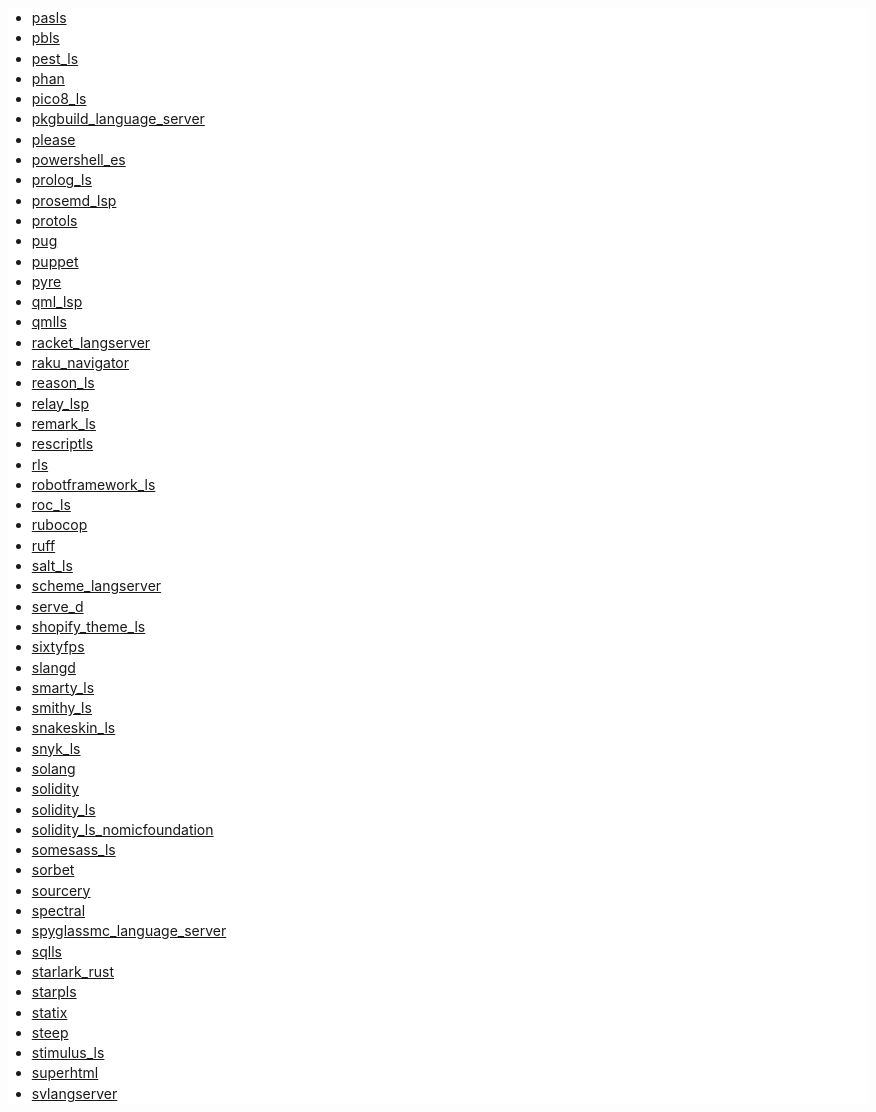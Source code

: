 - [pasls](https://github.com/neovim/nvim-lspconfig/blob/master/doc/configs.md#pasls)
- [pbls](https://github.com/neovim/nvim-lspconfig/blob/master/doc/configs.md#pbls)
- [pest_ls](https://github.com/neovim/nvim-lspconfig/blob/master/doc/configs.md#pest_ls)
- [phan](https://github.com/neovim/nvim-lspconfig/blob/master/doc/configs.md#phan)
- [pico8_ls](https://github.com/neovim/nvim-lspconfig/blob/master/doc/configs.md#pico8_ls)
- [pkgbuild_language_server](https://github.com/neovim/nvim-lspconfig/blob/master/doc/configs.md#pkgbuild_language_server)
- [please](https://github.com/neovim/nvim-lspconfig/blob/master/doc/configs.md#please)
- [powershell_es](https://github.com/neovim/nvim-lspconfig/blob/master/doc/configs.md#powershell_es)
- [prolog_ls](https://github.com/neovim/nvim-lspconfig/blob/master/doc/configs.md#prolog_ls)
- [prosemd_lsp](https://github.com/neovim/nvim-lspconfig/blob/master/doc/configs.md#prosemd_lsp)
- [protols](https://github.com/neovim/nvim-lspconfig/blob/master/doc/configs.md#protols)
- [pug](https://github.com/neovim/nvim-lspconfig/blob/master/doc/configs.md#pug)
- [puppet](https://github.com/neovim/nvim-lspconfig/blob/master/doc/configs.md#puppet)
- [pyre](https://github.com/neovim/nvim-lspconfig/blob/master/doc/configs.md#pyre)
- [qml_lsp](https://github.com/neovim/nvim-lspconfig/blob/master/doc/configs.md#qml_lsp)
- [qmlls](https://github.com/neovim/nvim-lspconfig/blob/master/doc/configs.md#qmlls)
- [racket_langserver](https://github.com/neovim/nvim-lspconfig/blob/master/doc/configs.md#racket_langserver)
- [raku_navigator](https://github.com/neovim/nvim-lspconfig/blob/master/doc/configs.md#raku_navigator)
- [reason_ls](https://github.com/neovim/nvim-lspconfig/blob/master/doc/configs.md#reason_ls)
- [relay_lsp](https://github.com/neovim/nvim-lspconfig/blob/master/doc/configs.md#relay_lsp)
- [remark_ls](https://github.com/neovim/nvim-lspconfig/blob/master/doc/configs.md#remark_ls)
- [rescriptls](https://github.com/neovim/nvim-lspconfig/blob/master/doc/configs.md#rescriptls)
- [rls](https://github.com/neovim/nvim-lspconfig/blob/master/doc/configs.md#rls)
- [robotframework_ls](https://github.com/neovim/nvim-lspconfig/blob/master/doc/configs.md#robotframework_ls)
- [roc_ls](https://github.com/neovim/nvim-lspconfig/blob/master/doc/configs.md#roc_ls)
- [rubocop](https://github.com/neovim/nvim-lspconfig/blob/master/doc/configs.md#rubocop)
- [ruff](https://github.com/neovim/nvim-lspconfig/blob/master/doc/configs.md#ruff)
- [salt_ls](https://github.com/neovim/nvim-lspconfig/blob/master/doc/configs.md#salt_ls)
- [scheme_langserver](https://github.com/neovim/nvim-lspconfig/blob/master/doc/configs.md#scheme_langserver)
- [serve_d](https://github.com/neovim/nvim-lspconfig/blob/master/doc/configs.md#serve_d)
- [shopify_theme_ls](https://github.com/neovim/nvim-lspconfig/blob/master/doc/configs.md#shopify_theme_ls)
- [sixtyfps](https://github.com/neovim/nvim-lspconfig/blob/master/doc/configs.md#sixtyfps)
- [slangd](https://github.com/neovim/nvim-lspconfig/blob/master/doc/configs.md#slangd)
- [smarty_ls](https://github.com/neovim/nvim-lspconfig/blob/master/doc/configs.md#smarty_ls)
- [smithy_ls](https://github.com/neovim/nvim-lspconfig/blob/master/doc/configs.md#smithy_ls)
- [snakeskin_ls](https://github.com/neovim/nvim-lspconfig/blob/master/doc/configs.md#snakeskin_ls)
- [snyk_ls](https://github.com/neovim/nvim-lspconfig/blob/master/doc/configs.md#snyk_ls)
- [solang](https://github.com/neovim/nvim-lspconfig/blob/master/doc/configs.md#solang)
- [solidity](https://github.com/neovim/nvim-lspconfig/blob/master/doc/configs.md#solidity)
- [solidity_ls](https://github.com/neovim/nvim-lspconfig/blob/master/doc/configs.md#solidity_ls)
- [solidity_ls_nomicfoundation](https://github.com/neovim/nvim-lspconfig/blob/master/doc/configs.md#solidity_ls_nomicfoundation)
- [somesass_ls](https://github.com/neovim/nvim-lspconfig/blob/master/doc/configs.md#somesass_ls)
- [sorbet](https://github.com/neovim/nvim-lspconfig/blob/master/doc/configs.md#sorbet)
- [sourcery](https://github.com/neovim/nvim-lspconfig/blob/master/doc/configs.md#sourcery)
- [spectral](https://github.com/neovim/nvim-lspconfig/blob/master/doc/configs.md#spectral)
- [spyglassmc_language_server](https://github.com/neovim/nvim-lspconfig/blob/master/doc/configs.md#spyglassmc_language_server)
- [sqlls](https://github.com/neovim/nvim-lspconfig/blob/master/doc/configs.md#sqlls)
- [starlark_rust](https://github.com/neovim/nvim-lspconfig/blob/master/doc/configs.md#starlark_rust)
- [starpls](https://github.com/neovim/nvim-lspconfig/blob/master/doc/configs.md#starpls)
- [statix](https://github.com/neovim/nvim-lspconfig/blob/master/doc/configs.md#statix)
- [steep](https://github.com/neovim/nvim-lspconfig/blob/master/doc/configs.md#steep)
- [stimulus_ls](https://github.com/neovim/nvim-lspconfig/blob/master/doc/configs.md#stimulus_ls)
- [superhtml](https://github.com/neovim/nvim-lspconfig/blob/master/doc/configs.md#superhtml)
- [svlangserver](https://github.com/neovim/nvim-lspconfig/blob/master/doc/configs.md#svlangserver)